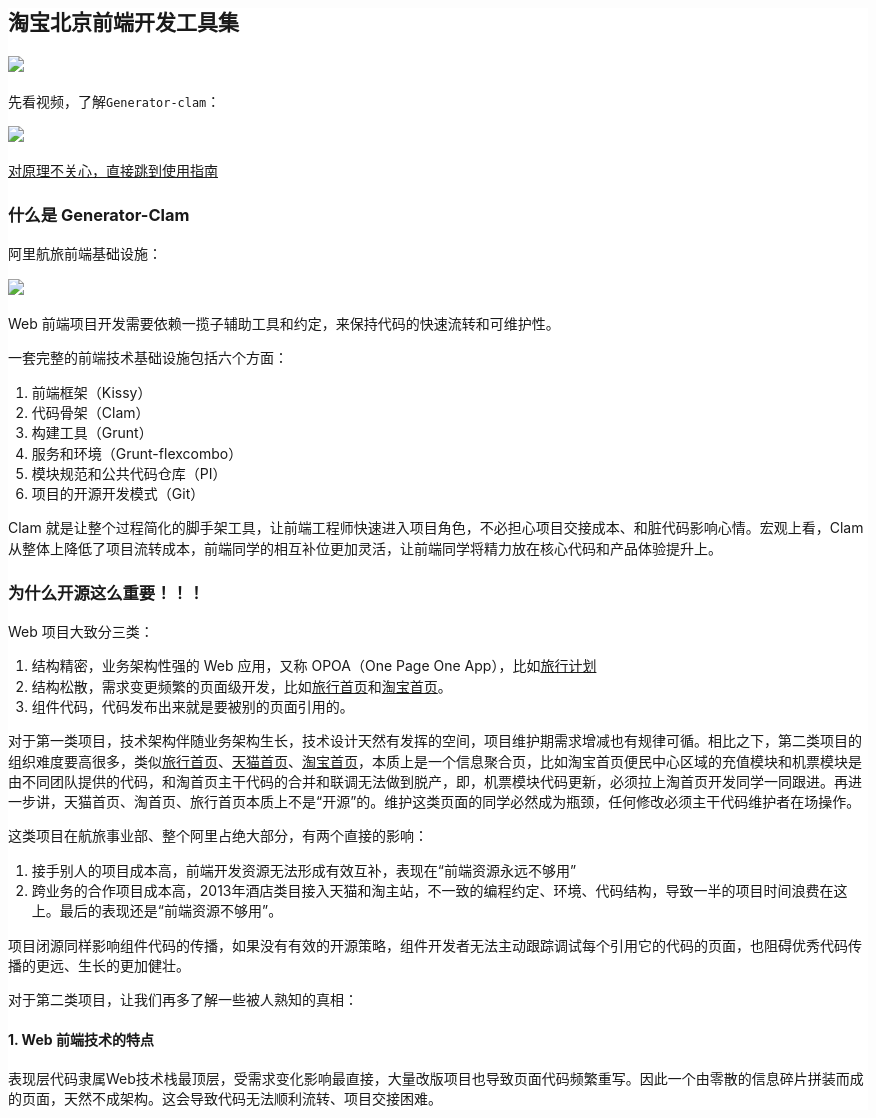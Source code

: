 ## 淘宝北京前端开发工具集

![](http://gtms02.alicdn.com/tps/i2/T1.0X5FzXaXXXWYLnD-292-85.png)

先看视频，了解`Generator-clam`：

<a href="http://v.youku.com/v_show/id_XNjYyNzE3NzIw.html"><img src="http://gtms01.alicdn.com/tps/i1/T1W9JyFEJfXXcSQDsf-632-357.png"></img></a>

[对原理不关心，直接跳到使用指南](#把-generator-clam-运行起来)

### 什么是 Generator-Clam

阿里航旅前端基础设施：

![](http://gtms01.alicdn.com/tps/i1/T1pDp9FqVgXXaiNwU5-659-499.png)

Web 前端项目开发需要依赖一揽子辅助工具和约定，来保持代码的快速流转和可维护性。 

一套完整的前端技术基础设施包括六个方面：

1. 前端框架（Kissy）
1. 代码骨架（Clam）
1. 构建工具（Grunt）
1. 服务和环境（Grunt-flexcombo）
1. 模块规范和公共代码仓库（PI）
1. 项目的开源开发模式（Git）

Clam 就是让整个过程简化的脚手架工具，让前端工程师快速进入项目角色，不必担心项目交接成本、和脏代码影响心情。宏观上看，Clam 从整体上降低了项目流转成本，前端同学的相互补位更加灵活，让前端同学将精力放在核心代码和产品体验提升上。

### 为什么开源这么重要！！！

Web 项目大致分三类：

1. 结构精密，业务架构性强的 Web 应用，又称 OPOA（One Page One App），比如[旅行计划](http://go.taobao.com/plan.htm)
1. 结构松散，需求变更频繁的页面级开发，比如[旅行首页](http://trip.taobao.com/)和[淘宝首页](http://www.taobao.com)。
1. 组件代码，代码发布出来就是要被别的页面引用的。

对于第一类项目，技术架构伴随业务架构生长，技术设计天然有发挥的空间，项目维护期需求增减也有规律可循。相比之下，第二类项目的组织难度要高很多，类似[旅行首页](http://trip.taobao.com)、[天猫首页](http://www.tmall.com)、[淘宝首页](http://www.taobao.com)，本质上是一个信息聚合页，比如淘宝首页便民中心区域的充值模块和机票模块是由不同团队提供的代码，和淘首页主干代码的合并和联调无法做到脱产，即，机票模块代码更新，必须拉上淘首页开发同学一同跟进。再进一步讲，天猫首页、淘首页、旅行首页本质上不是“开源”的。维护这类页面的同学必然成为瓶颈，任何修改必须主干代码维护者在场操作。

这类项目在航旅事业部、整个阿里占绝大部分，有两个直接的影响：

1. 接手别人的项目成本高，前端开发资源无法形成有效互补，表现在“前端资源永远不够用”
1. 跨业务的合作项目成本高，2013年酒店类目接入天猫和淘主站，不一致的编程约定、环境、代码结构，导致一半的项目时间浪费在这上。最后的表现还是“前端资源不够用”。

项目闭源同样影响组件代码的传播，如果没有有效的开源策略，组件开发者无法主动跟踪调试每个引用它的代码的页面，也阻碍优秀代码传播的更远、生长的更加健壮。

对于第二类项目，让我们再多了解一些被人熟知的真相：

#### 1. Web 前端技术的特点

表现层代码隶属Web技术栈最顶层，受需求变化影响最直接，大量改版项目也导致页面代码频繁重写。因此一个由零散的信息碎片拼装而成的页面，天然不成架构。这会导致代码无法顺利流转、项目交接困难。
